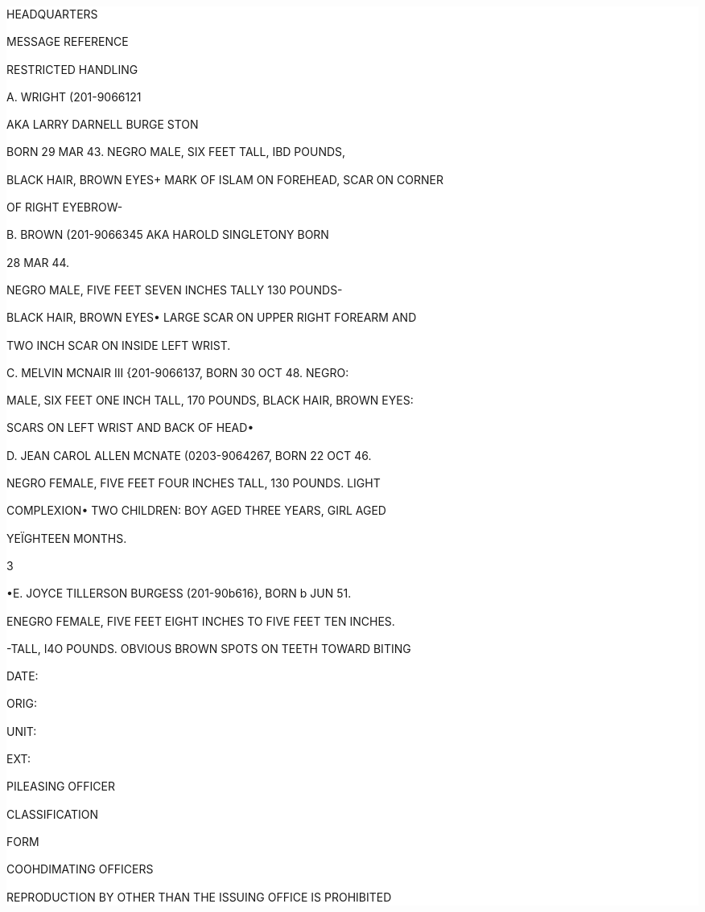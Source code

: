HEADQUARTERS

MESSAGE REFERENCE

RESTRICTED HANDLING

A. WRIGHT (201-9066121

AKA LARRY DARNELL BURGE STON

BORN 29 MAR 43. NEGRO MALE, SIX FEET TALL, IBD POUNDS,

BLACK HAIR, BROWN EYES+ MARK OF ISLAM ON FOREHEAD, SCAR ON CORNER

OF RIGHT EYEBROW-

B. BROWN (201-9066345 AKA HAROLD SINGLETONY BORN

28 MAR 44.

NEGRO MALE, FIVE FEET SEVEN INCHES TALLY 130 POUNDS-

BLACK HAIR, BROWN EYES• LARGE SCAR ON UPPER RIGHT FOREARM AND

TWO INCH SCAR ON INSIDE LEFT WRIST.

C. MELVIN MCNAIR III {201-9066137, BORN 30 OCT 48. NEGRO:

MALE, SIX FEET ONE INCH TALL, 170 POUNDS, BLACK HAIR, BROWN EYES:

SCARS ON LEFT WRIST AND BACK OF HEAD•

D. JEAN CAROL ALLEN MCNATE (0203-9064267, BORN 22 OCT 46.

NEGRO FEMALE, FIVE FEET FOUR INCHES TALL, 130 POUNDS. LIGHT

COMPLEXION• TWO CHILDREN: BOY AGED THREE YEARS, GIRL AGED

YEÏGHTEEN MONTHS.

3

•E. JOYCE TILLERSON BURGESS (201-90b616}, BORN b JUN 51.

ENEGRO FEMALE, FIVE FEET EIGHT INCHES TO FIVE FEET TEN INCHES.

-TALL, I4O POUNDS. OBVIOUS BROWN SPOTS ON TEETH TOWARD BITING

DATE:

ORIG:

UNIT:

EXT:

PILEASING OFFICER

CLASSIFICATION

FORM

COOHDIMATING OFFICERS

REPRODUCTION BY OTHER THAN THE ISSUING OFFICE IS PROHIBITED
